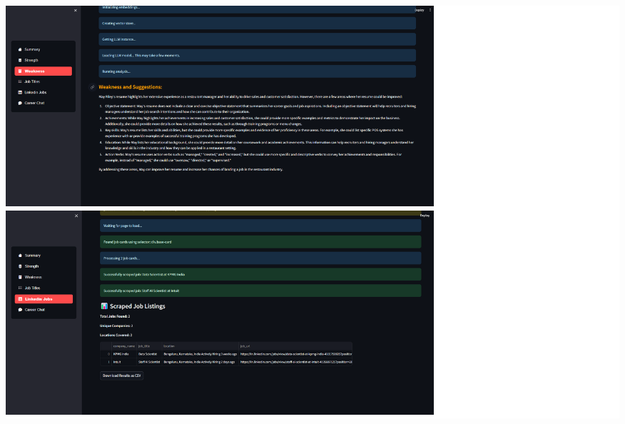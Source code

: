   <img src="uploads/pv3.png" alt="Weakness" width="600">
  <img src="uploads/pv4.png" alt="Linkedin Jobs" width="600">